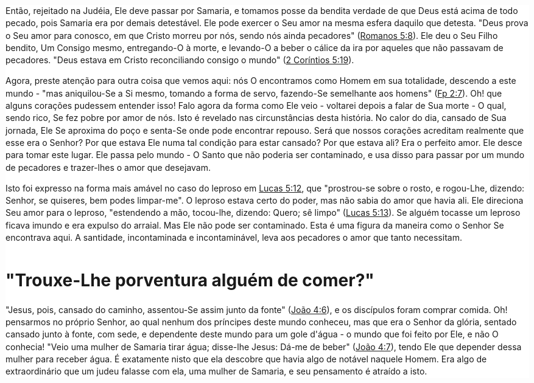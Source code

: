 Então, rejeitado na Judéia, Ele deve passar por Samaria, e tomamos posse
da bendita verdade de que Deus está acima de todo pecado, pois Samaria
era por demais detestável. Ele pode exercer o Seu amor na mesma esfera
daquilo que detesta. "Deus prova o Seu amor para conosco, em que Cristo
morreu por nós, sendo nós ainda pecadores" ([Romanos
5:8](http://bibliaonline.com.br/acf/rm/5/8)). Ele deu o Seu Filho
bendito, Um Consigo mesmo, entregando-O à morte, e levando-O a beber o
cálice da ira por aqueles que não passavam de pecadores. "Deus estava em
Cristo reconciliando consigo o mundo" ([2 Coríntios
5:19](http://bibliaonline.com.br/acf/2co/5/19)).

Agora, preste atenção para outra coisa que vemos aqui: nós O encontramos
como Homem em sua totalidade, descendo a este mundo - "mas aniquilou-Se
a Si mesmo, tomando a forma de servo, fazendo-Se semelhante aos homens"
([Fp 2:7](http://bibliaonline.com.br/acf/fp/2/7)). Oh! que alguns
corações pudessem entender isso! Falo agora da forma como Ele veio -
voltarei depois a falar de Sua morte - O qual, sendo rico, Se fez pobre
por amor de nós. Isto é revelado nas circunstâncias desta história. No
calor do dia, cansado de Sua jornada, Ele Se aproxima do poço e senta-Se
onde pode encontrar repouso. Será que nossos corações acreditam
realmente que esse era o Senhor? Por que estava Ele numa tal condição
para estar cansado? Por que estava ali? Era o perfeito amor. Ele desce
para tomar este lugar. Ele passa pelo mundo - O Santo que não poderia
ser contaminado, e usa disso para passar por um mundo de pecadores e
trazer-lhes o amor que desejavam.

Isto foi expresso na forma mais amável no caso do leproso em [Lucas 5:12](http://bibliaonline.com.br/acf/lc/5/12),
que "prostrou-se sobre o rosto, e rogou-Lhe, dizendo: Senhor, se
quiseres, bem podes limpar-me". O leproso estava certo do poder, mas não
sabia do amor que havia ali. Ele direciona Seu amor para o leproso,
"estendendo a mão, tocou-lhe, dizendo: Quero; sê limpo" ([Lucas
5:13](http://bibliaonline.com.br/acf/lc/5/13)). Se alguém tocasse um
leproso ficava imundo e era expulso do arraial. Mas Ele não pode ser
contaminado. Esta é uma figura da maneira como o Senhor Se encontrava
aqui. A santidade, incontaminada e incontaminável, leva aos pecadores o
amor que tanto necessitam.

# "Trouxe-Lhe porventura alguém de comer?"

"Jesus, pois, cansado do caminho, assentou-Se assim junto da fonte" ([João
4:6](http://bibliaonline.com.br/acf/jo/4/6)), e os discípulos foram
comprar comida. Oh! pensarmos no próprio Senhor, ao qual nenhum dos
príncipes deste mundo conheceu, mas que era o Senhor da glória, sentado
cansado junto à fonte, com sede, e dependente deste mundo para um gole
d'água - o mundo que foi feito por Ele, e não O conhecia! "Veio uma
mulher de Samaria tirar água; disse-lhe Jesus: Dá-me de beber" ([João
4:7](http://bibliaonline.com.br/acf/jo/4/7)), tendo Ele que depender
dessa mulher para receber água. É exatamente nisto que ela descobre que
havia algo de notável naquele Homem. Era algo de extraordinário que um
judeu falasse com ela, uma mulher de Samaria, e seu pensamento é atraído
a isto.
